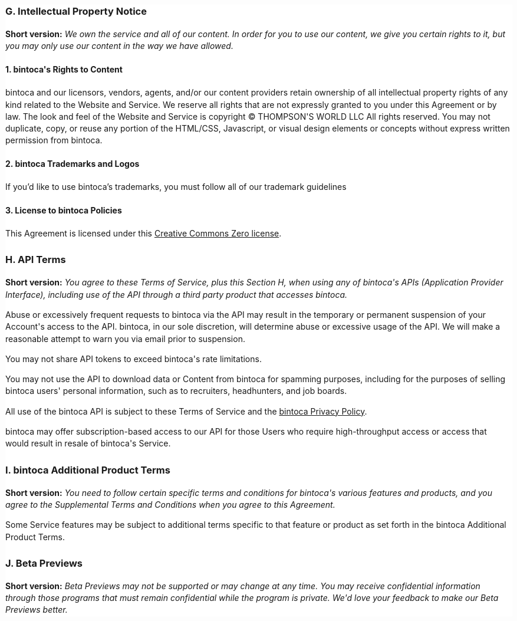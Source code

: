 ### G. Intellectual Property Notice
**Short version:** *We own the service and all of our content. In order for you to use our content, we give you certain rights to it, but you may only use our content in the way we have allowed.*

#### 1. bintoca's Rights to Content
bintoca and our licensors, vendors, agents, and/or our content providers retain ownership of all intellectual property rights of any kind related to the Website and Service. We reserve all rights that are not expressly granted to you under this Agreement or by law. The look and feel of the Website and Service is copyright © THOMPSON'S WORLD LLC All rights reserved. You may not duplicate, copy, or reuse any portion of the HTML/CSS, Javascript, or visual design elements or concepts without express written permission from bintoca.

#### 2. bintoca Trademarks and Logos
If you’d like to use bintoca’s trademarks, you must follow all of our trademark guidelines

#### 3. License to bintoca Policies
This Agreement is licensed under this [Creative Commons Zero license](https://creativecommons.org/publicdomain/zero/1.0/).

### H. API Terms
**Short version:** *You agree to these Terms of Service, plus this Section H, when using any of bintoca's APIs (Application Provider Interface), including use of the API through a third party product that accesses bintoca.*

Abuse or excessively frequent requests to bintoca via the API may result in the temporary or permanent suspension of your Account's access to the API. bintoca, in our sole discretion, will determine abuse or excessive usage of the API. We will make a reasonable attempt to warn you via email prior to suspension.

You may not share API tokens to exceed bintoca's rate limitations.

You may not use the API to download data or Content from bintoca for spamming purposes, including for the purposes of selling bintoca users' personal information, such as to recruiters, headhunters, and job boards.

All use of the bintoca API is subject to these Terms of Service and the [bintoca Privacy Policy](privacy).

bintoca may offer subscription-based access to our API for those Users who require high-throughput access or access that would result in resale of bintoca's Service.

### I. bintoca Additional Product Terms
**Short version:** *You need to follow certain specific terms and conditions for bintoca's various features and products, and you agree to the Supplemental Terms and Conditions when you agree to this Agreement.*

Some Service features may be subject to additional terms specific to that feature or product as set forth in the bintoca Additional Product Terms.

### J. Beta Previews
**Short version:** *Beta Previews may not be supported or may change at any time. You may receive confidential information through those programs that must remain confidential while the program is private. We'd love your feedback to make our Beta Previews better.*

